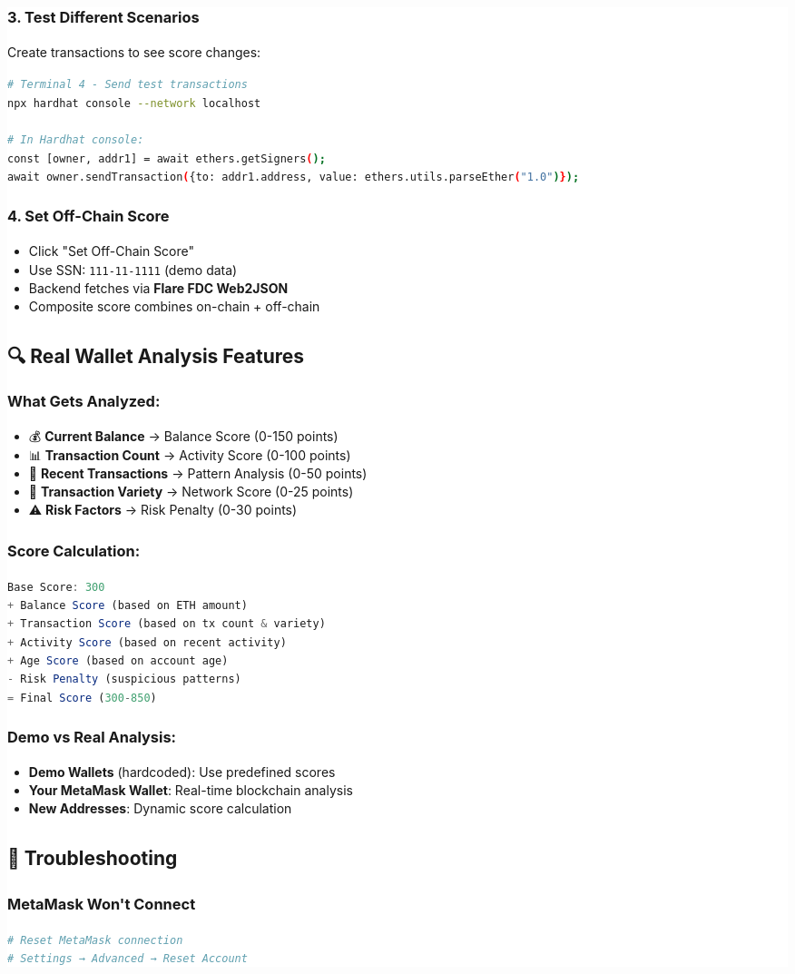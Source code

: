 ### **3. Test Different Scenarios**
Create transactions to see score changes:

```bash
# Terminal 4 - Send test transactions
npx hardhat console --network localhost

# In Hardhat console:
const [owner, addr1] = await ethers.getSigners();
await owner.sendTransaction({to: addr1.address, value: ethers.utils.parseEther("1.0")});
```

### **4. Set Off-Chain Score**
- Click "Set Off-Chain Score"
- Use SSN: `111-11-1111` (demo data)
- Backend fetches via **Flare FDC Web2JSON**
- Composite score combines on-chain + off-chain

## 🔍 **Real Wallet Analysis Features**

### **What Gets Analyzed:**
- 💰 **Current Balance** → Balance Score (0-150 points)
- 📊 **Transaction Count** → Activity Score (0-100 points)  
- 🔄 **Recent Transactions** → Pattern Analysis (0-50 points)
- 🎯 **Transaction Variety** → Network Score (0-25 points)
- ⚠️ **Risk Factors** → Risk Penalty (0-30 points)

### **Score Calculation:**
```javascript
Base Score: 300
+ Balance Score (based on ETH amount)
+ Transaction Score (based on tx count & variety)  
+ Activity Score (based on recent activity)
+ Age Score (based on account age)
- Risk Penalty (suspicious patterns)
= Final Score (300-850)
```

### **Demo vs Real Analysis:**
- **Demo Wallets** (hardcoded): Use predefined scores
- **Your MetaMask Wallet**: Real-time blockchain analysis
- **New Addresses**: Dynamic score calculation

## 🐛 **Troubleshooting**

### **MetaMask Won't Connect**
```bash
# Reset MetaMask connection
# Settings → Advanced → Reset Account
```
